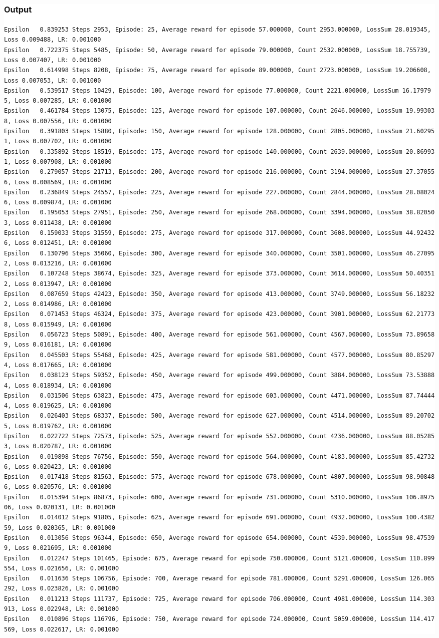 ### Output 

```
Epsilon   0.839253 Steps 2953, Episode: 25, Average reward for episode 57.000000, Count 2953.000000, LossSum 28.019345, Loss 0.009488, LR: 0.001000
Epsilon   0.722375 Steps 5485, Episode: 50, Average reward for episode 79.000000, Count 2532.000000, LossSum 18.755739, Loss 0.007407, LR: 0.001000
Epsilon   0.614998 Steps 8208, Episode: 75, Average reward for episode 89.000000, Count 2723.000000, LossSum 19.206608, Loss 0.007053, LR: 0.001000
Epsilon   0.539517 Steps 10429, Episode: 100, Average reward for episode 77.000000, Count 2221.000000, LossSum 16.179795, Loss 0.007285, LR: 0.001000
Epsilon   0.461784 Steps 13075, Episode: 125, Average reward for episode 107.000000, Count 2646.000000, LossSum 19.993038, Loss 0.007556, LR: 0.001000
Epsilon   0.391803 Steps 15880, Episode: 150, Average reward for episode 128.000000, Count 2805.000000, LossSum 21.602951, Loss 0.007702, LR: 0.001000
Epsilon   0.335892 Steps 18519, Episode: 175, Average reward for episode 140.000000, Count 2639.000000, LossSum 20.869931, Loss 0.007908, LR: 0.001000
Epsilon   0.279057 Steps 21713, Episode: 200, Average reward for episode 216.000000, Count 3194.000000, LossSum 27.370556, Loss 0.008569, LR: 0.001000
Epsilon   0.236849 Steps 24557, Episode: 225, Average reward for episode 227.000000, Count 2844.000000, LossSum 28.080246, Loss 0.009874, LR: 0.001000
Epsilon   0.195053 Steps 27951, Episode: 250, Average reward for episode 268.000000, Count 3394.000000, LossSum 38.820503, Loss 0.011438, LR: 0.001000
Epsilon   0.159033 Steps 31559, Episode: 275, Average reward for episode 317.000000, Count 3608.000000, LossSum 44.924326, Loss 0.012451, LR: 0.001000
Epsilon   0.130796 Steps 35060, Episode: 300, Average reward for episode 340.000000, Count 3501.000000, LossSum 46.270952, Loss 0.013216, LR: 0.001000
Epsilon   0.107248 Steps 38674, Episode: 325, Average reward for episode 373.000000, Count 3614.000000, LossSum 50.403512, Loss 0.013947, LR: 0.001000
Epsilon   0.087659 Steps 42423, Episode: 350, Average reward for episode 413.000000, Count 3749.000000, LossSum 56.182322, Loss 0.014986, LR: 0.001000
Epsilon   0.071453 Steps 46324, Episode: 375, Average reward for episode 423.000000, Count 3901.000000, LossSum 62.217738, Loss 0.015949, LR: 0.001000
Epsilon   0.056723 Steps 50891, Episode: 400, Average reward for episode 561.000000, Count 4567.000000, LossSum 73.896589, Loss 0.016181, LR: 0.001000
Epsilon   0.045503 Steps 55468, Episode: 425, Average reward for episode 581.000000, Count 4577.000000, LossSum 80.852974, Loss 0.017665, LR: 0.001000
Epsilon   0.038123 Steps 59352, Episode: 450, Average reward for episode 499.000000, Count 3884.000000, LossSum 73.538884, Loss 0.018934, LR: 0.001000
Epsilon   0.031506 Steps 63823, Episode: 475, Average reward for episode 603.000000, Count 4471.000000, LossSum 87.744444, Loss 0.019625, LR: 0.001000
Epsilon   0.026403 Steps 68337, Episode: 500, Average reward for episode 627.000000, Count 4514.000000, LossSum 89.207025, Loss 0.019762, LR: 0.001000
Epsilon   0.022722 Steps 72573, Episode: 525, Average reward for episode 552.000000, Count 4236.000000, LossSum 88.052853, Loss 0.020787, LR: 0.001000
Epsilon   0.019898 Steps 76756, Episode: 550, Average reward for episode 564.000000, Count 4183.000000, LossSum 85.427326, Loss 0.020423, LR: 0.001000
Epsilon   0.017418 Steps 81563, Episode: 575, Average reward for episode 678.000000, Count 4807.000000, LossSum 98.908486, Loss 0.020576, LR: 0.001000
Epsilon   0.015394 Steps 86873, Episode: 600, Average reward for episode 731.000000, Count 5310.000000, LossSum 106.897506, Loss 0.020131, LR: 0.001000
Epsilon   0.014012 Steps 91805, Episode: 625, Average reward for episode 691.000000, Count 4932.000000, LossSum 100.438259, Loss 0.020365, LR: 0.001000
Epsilon   0.013056 Steps 96344, Episode: 650, Average reward for episode 654.000000, Count 4539.000000, LossSum 98.475399, Loss 0.021695, LR: 0.001000
Epsilon   0.012247 Steps 101465, Episode: 675, Average reward for episode 750.000000, Count 5121.000000, LossSum 110.899554, Loss 0.021656, LR: 0.001000
Epsilon   0.011636 Steps 106756, Episode: 700, Average reward for episode 781.000000, Count 5291.000000, LossSum 126.065292, Loss 0.023826, LR: 0.001000
Epsilon   0.011213 Steps 111737, Episode: 725, Average reward for episode 706.000000, Count 4981.000000, LossSum 114.303913, Loss 0.022948, LR: 0.001000
Epsilon   0.010896 Steps 116796, Episode: 750, Average reward for episode 724.000000, Count 5059.000000, LossSum 114.417569, Loss 0.022617, LR: 0.001000
```